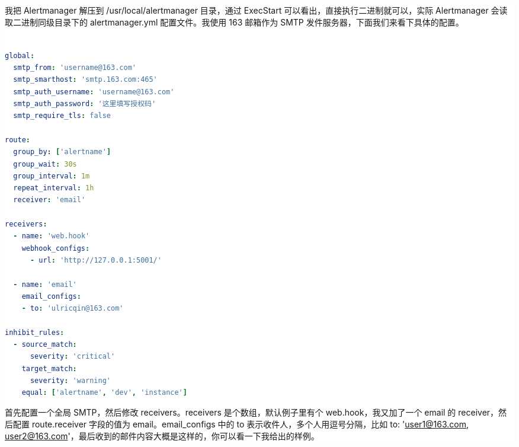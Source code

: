 我把 Alertmanager 解压到  /usr/local/alertmanager 目录，通过 ExecStart 可以看出，直接执行二进制就可以，实际 Alertmanager  会读取二进制同级目录下的 alertmanager.yml 配置文件。我使用 163 邮箱作为 SMTP 发件服务器，下面我们来看下具体的配置。

```yaml

global:
  smtp_from: 'username@163.com'
  smtp_smarthost: 'smtp.163.com:465'
  smtp_auth_username: 'username@163.com'
  smtp_auth_password: '这里填写授权码'
  smtp_require_tls: false
  
route:
  group_by: ['alertname']
  group_wait: 30s
  group_interval: 1m
  repeat_interval: 1h
  receiver: 'email'

receivers:
  - name: 'web.hook'
    webhook_configs:
      - url: 'http://127.0.0.1:5001/'

  - name: 'email'
    email_configs:
    - to: 'ulricqin@163.com'

inhibit_rules:
  - source_match:
      severity: 'critical'
    target_match:
      severity: 'warning'
    equal: ['alertname', 'dev', 'instance']
```

首先配置一个全局 SMTP，然后修改  receivers。receivers 是个数组，默认例子里有个 web.hook，我又加了一个 email 的 receiver，然后配置  route.receiver 字段的值为 email。email_configs 中的 to 表示收件人，多个人用逗号分隔，比如 to:  'user1@163.com, user2@163.com'，最后收到的邮件内容大概是这样的，你可以看一下我给出的样例。
